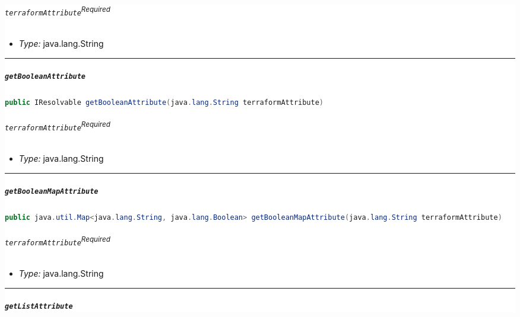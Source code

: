 ###### `terraformAttribute`<sup>Required</sup> <a name="terraformAttribute" id="rhizo-co-terraform-provider-oci.dataOciDatabaseCloudExadataInfrastructureUnAllocatedResource.DataOciDatabaseCloudExadataInfrastructureUnAllocatedResource.getAnyMapAttribute.parameter.terraformAttribute"></a>

- *Type:* java.lang.String

---

##### `getBooleanAttribute` <a name="getBooleanAttribute" id="rhizo-co-terraform-provider-oci.dataOciDatabaseCloudExadataInfrastructureUnAllocatedResource.DataOciDatabaseCloudExadataInfrastructureUnAllocatedResource.getBooleanAttribute"></a>

```java
public IResolvable getBooleanAttribute(java.lang.String terraformAttribute)
```

###### `terraformAttribute`<sup>Required</sup> <a name="terraformAttribute" id="rhizo-co-terraform-provider-oci.dataOciDatabaseCloudExadataInfrastructureUnAllocatedResource.DataOciDatabaseCloudExadataInfrastructureUnAllocatedResource.getBooleanAttribute.parameter.terraformAttribute"></a>

- *Type:* java.lang.String

---

##### `getBooleanMapAttribute` <a name="getBooleanMapAttribute" id="rhizo-co-terraform-provider-oci.dataOciDatabaseCloudExadataInfrastructureUnAllocatedResource.DataOciDatabaseCloudExadataInfrastructureUnAllocatedResource.getBooleanMapAttribute"></a>

```java
public java.util.Map<java.lang.String, java.lang.Boolean> getBooleanMapAttribute(java.lang.String terraformAttribute)
```

###### `terraformAttribute`<sup>Required</sup> <a name="terraformAttribute" id="rhizo-co-terraform-provider-oci.dataOciDatabaseCloudExadataInfrastructureUnAllocatedResource.DataOciDatabaseCloudExadataInfrastructureUnAllocatedResource.getBooleanMapAttribute.parameter.terraformAttribute"></a>

- *Type:* java.lang.String

---

##### `getListAttribute` <a name="getListAttribute" id="rhizo-co-terraform-provider-oci.dataOciDatabaseCloudExadataInfrastructureUnAllocatedResource.DataOciDatabaseCloudExadataInfrastructureUnAllocatedResource.getListAttribute"></a>
